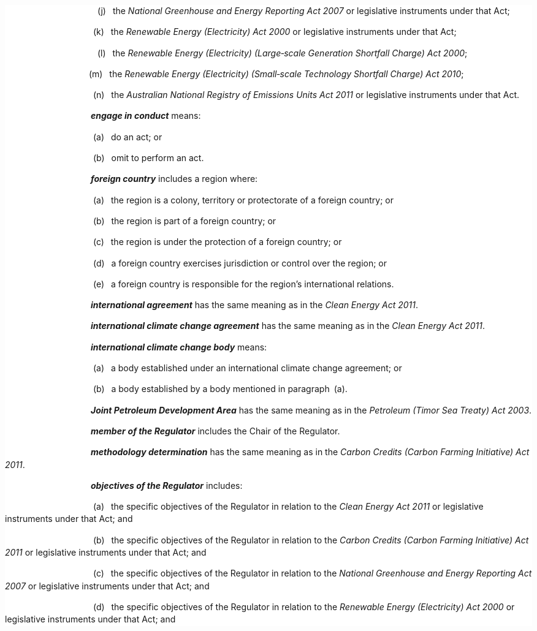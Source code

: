                       (j)  the _National Greenhouse and Energy Reporting Act 2007_ or legislative instruments under that Act;

                     (k)  the _Renewable Energy (Electricity) Act 2000_ or legislative instruments under that Act;

                      (l)  the _Renewable Energy (Electricity) (Large‑scale Generation Shortfall Charge) Act 2000_;

                    (m)  the _Renewable Energy (Electricity) (Small‑scale Technology Shortfall Charge) Act 2010_;

                     (n)  the _Australian National Registry of Emissions Units Act 2011_ or legislative instruments under that Act.

                    <a name="engag-conduct"></a>**_engage in conduct_** means:

                     (a)  do an act; or

                     (b)  omit to perform an act.

                    <a name="foreign-countri"></a>**_foreign country_** includes a region where:

                     (a)  the region is a colony, territory or protectorate of a foreign country; or

                     (b)  the region is part of a foreign country; or

                     (c)  the region is under the protection of a foreign country; or

                     (d)  a foreign country exercises jurisdiction or control over the region; or

                     (e)  a foreign country is responsible for the region’s international relations.

                    <a name="intern-agreem"></a>**_international agreement_** has the same meaning as in the _Clean Energy Act 2011_.

                    <a name="intern-climat-chang-agreem"></a>**_international climate change agreement_** has the same meaning as in the _Clean Energy Act 2011_.

                    <a name="intern-climat-chang-bodi"></a>**_international climate change body_** means:

                     (a)  a body established under an international climate change agreement; or

                     (b)  a body established by a body mentioned in paragraph (a).

                    <a name="joint-petroleum-develop-area"></a>**_Joint Petroleum Development Area_** has the same meaning as in the _Petroleum (Timor Sea Treaty) Act 2003_.

                    <a name="regul"></a><a name="member"></a>**_member_** **_of the Regulator_** includes the Chair of the Regulator.

                    <a name="methodologi-determin"></a>**_methodology determination_** has the same meaning as in the _Carbon Credits (Carbon Farming Initiative) Act 2011_.

                    <a name="object-regul"></a>**_objectives of the Regulator_** includes:

                     (a)  the specific objectives of the Regulator in relation to the _Clean Energy Act 2011_ or legislative instruments under that Act; and

                     (b)  the specific objectives of the Regulator in relation to the _Carbon Credits (Carbon Farming Initiative) Act 2011_ or legislative instruments under that Act; and

                     (c)  the specific objectives of the Regulator in relation to the _National Greenhouse and Energy Reporting Act 2007_ or legislative instruments under that Act; and

                     (d)  the specific objectives of the Regulator in relation to the _Renewable Energy (Electricity) Act 2000_ or legislative instruments under that Act; and
